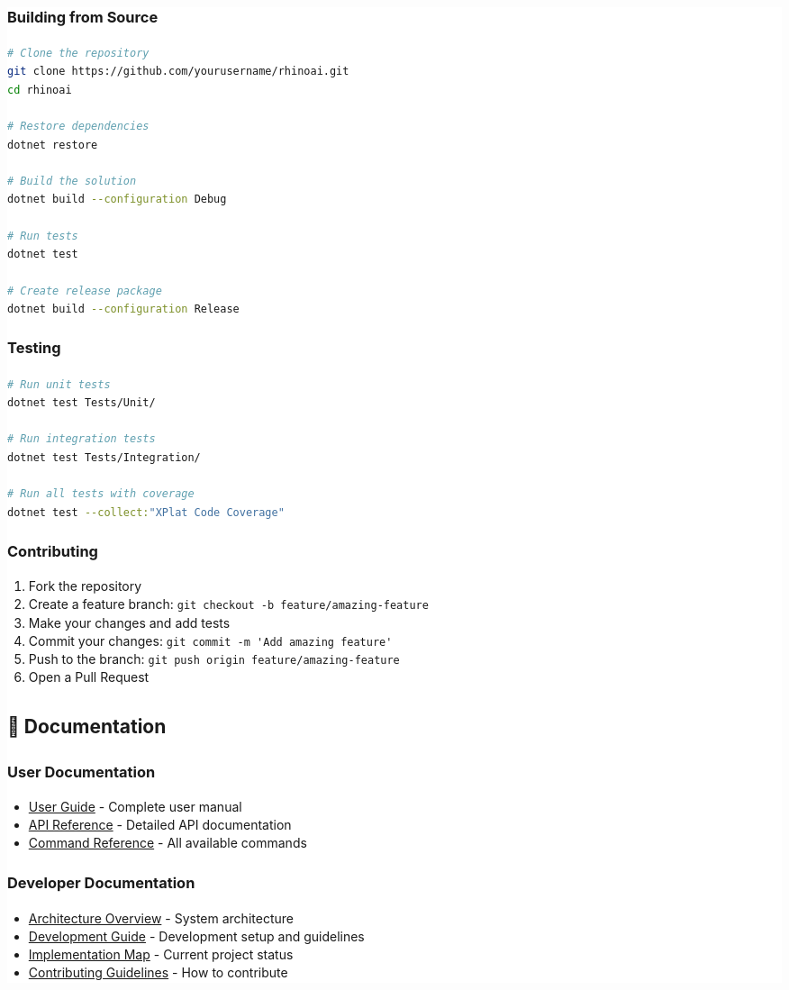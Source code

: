 ### Building from Source
```bash
# Clone the repository
git clone https://github.com/yourusername/rhinoai.git
cd rhinoai

# Restore dependencies
dotnet restore

# Build the solution
dotnet build --configuration Debug

# Run tests
dotnet test

# Create release package
dotnet build --configuration Release
```

### Testing
```bash
# Run unit tests
dotnet test Tests/Unit/

# Run integration tests
dotnet test Tests/Integration/

# Run all tests with coverage
dotnet test --collect:"XPlat Code Coverage"
```

### Contributing
1. Fork the repository
2. Create a feature branch: `git checkout -b feature/amazing-feature`
3. Make your changes and add tests
4. Commit your changes: `git commit -m 'Add amazing feature'`
5. Push to the branch: `git push origin feature/amazing-feature`
6. Open a Pull Request

## 📖 Documentation

### User Documentation
- [User Guide](Documentation/User-Guide.md) - Complete user manual
- [API Reference](Documentation/API-Reference.md) - Detailed API documentation
- [Command Reference](Documentation/Commands.md) - All available commands

### Developer Documentation
- [Architecture Overview](Documentation/Architecture-Overview.md) - System architecture
- [Development Guide](Documentation/Development-Guide.md) - Development setup and guidelines
- [Implementation Map](Documentation/Implementation-Map.md) - Current project status
- [Contributing Guidelines](CONTRIBUTING.md) - How to contribute

